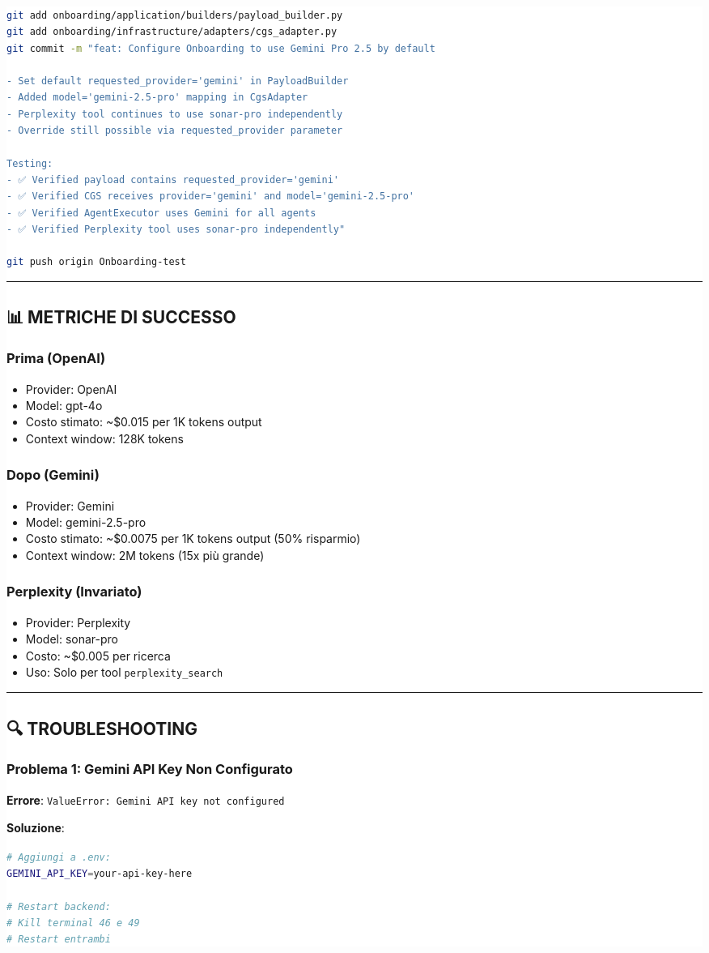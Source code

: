 ```bash
git add onboarding/application/builders/payload_builder.py
git add onboarding/infrastructure/adapters/cgs_adapter.py
git commit -m "feat: Configure Onboarding to use Gemini Pro 2.5 by default

- Set default requested_provider='gemini' in PayloadBuilder
- Added model='gemini-2.5-pro' mapping in CgsAdapter
- Perplexity tool continues to use sonar-pro independently
- Override still possible via requested_provider parameter

Testing:
- ✅ Verified payload contains requested_provider='gemini'
- ✅ Verified CGS receives provider='gemini' and model='gemini-2.5-pro'
- ✅ Verified AgentExecutor uses Gemini for all agents
- ✅ Verified Perplexity tool uses sonar-pro independently"

git push origin Onboarding-test
```

---

## 📊 METRICHE DI SUCCESSO

### **Prima (OpenAI)**
- Provider: OpenAI
- Model: gpt-4o
- Costo stimato: ~$0.015 per 1K tokens output
- Context window: 128K tokens

### **Dopo (Gemini)**
- Provider: Gemini
- Model: gemini-2.5-pro
- Costo stimato: ~$0.0075 per 1K tokens output (50% risparmio)
- Context window: 2M tokens (15x più grande)

### **Perplexity (Invariato)**
- Provider: Perplexity
- Model: sonar-pro
- Costo: ~$0.005 per ricerca
- Uso: Solo per tool `perplexity_search`

---

## 🔍 TROUBLESHOOTING

### **Problema 1: Gemini API Key Non Configurato**

**Errore**: `ValueError: Gemini API key not configured`

**Soluzione**:
```bash
# Aggiungi a .env:
GEMINI_API_KEY=your-api-key-here

# Restart backend:
# Kill terminal 46 e 49
# Restart entrambi
```
